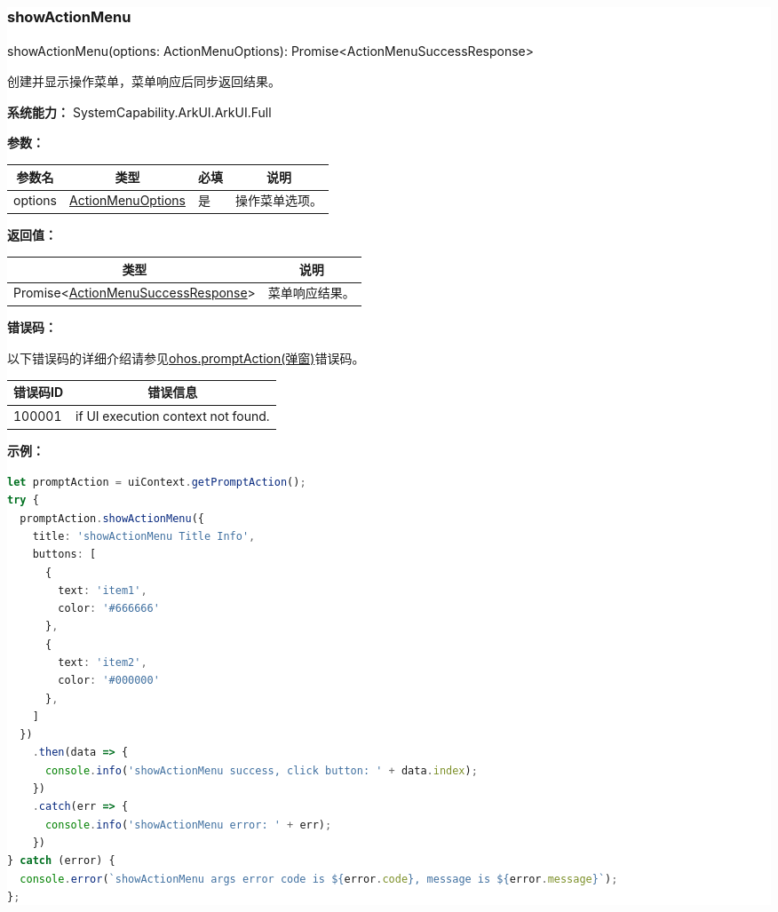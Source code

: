 ### showActionMenu

showActionMenu(options: ActionMenuOptions): Promise&lt;ActionMenuSuccessResponse&gt;

创建并显示操作菜单，菜单响应后同步返回结果。

**系统能力：** SystemCapability.ArkUI.ArkUI.Full

**参数：**

| 参数名     | 类型                                      | 必填   | 说明      |
| ------- | --------------------------------------- | ---- | ------- |
| options | [ActionMenuOptions](js-apis-promptAction.md#actionmenuoptions) | 是    | 操作菜单选项。 |

**返回值：**

| 类型                                       | 说明      |
| ---------------------------------------- | ------- |
| Promise&lt;[ActionMenuSuccessResponse](js-apis-promptAction.md#actionmenusuccessresponse)&gt; | 菜单响应结果。 |

**错误码：**

以下错误码的详细介绍请参见[ohos.promptAction(弹窗)](https://gitcode.com/openharmony/docs/blob/master/zh-cn/application-dev/reference/apis-arkui/errorcode-promptAction.md)错误码。

| 错误码ID   | 错误信息 |
| --------- | ------- |
| 100001    | if UI execution context not found. |

**示例：**

```ts
let promptAction = uiContext.getPromptAction();
try {
  promptAction.showActionMenu({
    title: 'showActionMenu Title Info',
    buttons: [
      {
        text: 'item1',
        color: '#666666'
      },
      {
        text: 'item2',
        color: '#000000'
      },
    ]
  })
    .then(data => {
      console.info('showActionMenu success, click button: ' + data.index);
    })
    .catch(err => {
      console.info('showActionMenu error: ' + err);
    })
} catch (error) {
  console.error(`showActionMenu args error code is ${error.code}, message is ${error.message}`);
};
```
